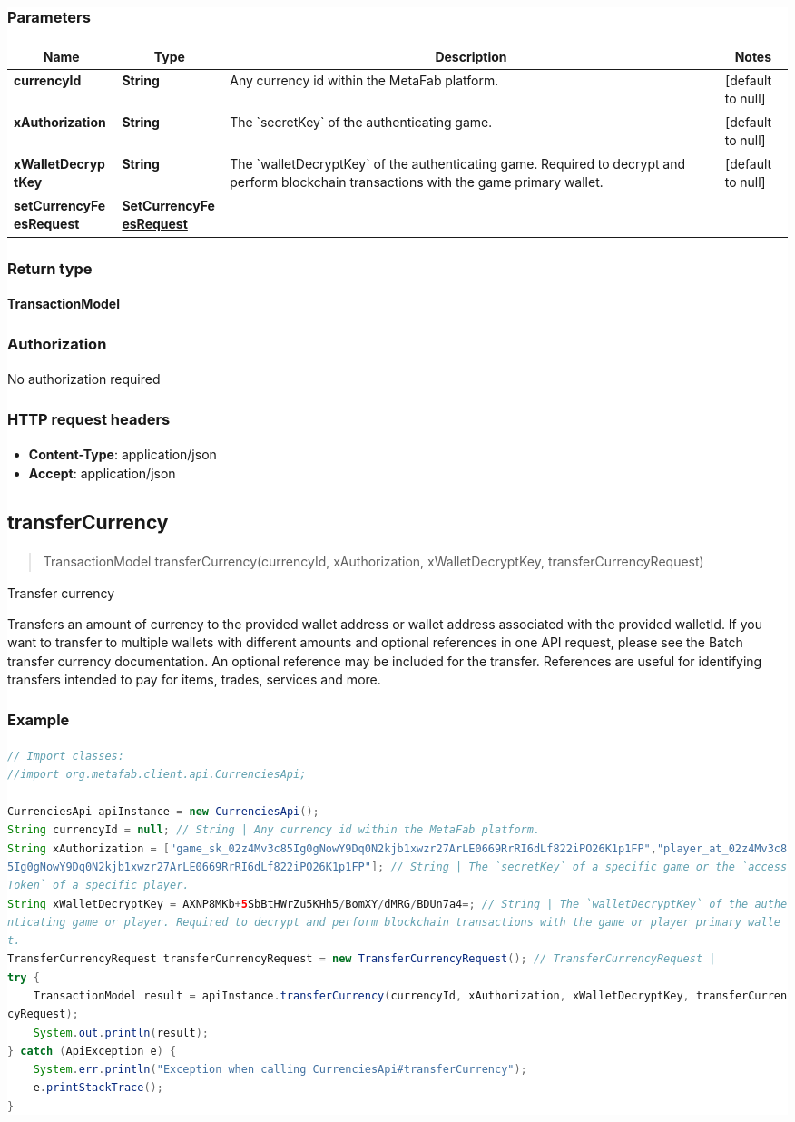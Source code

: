 ### Parameters


Name | Type | Description  | Notes
------------- | ------------- | ------------- | -------------
 **currencyId** | **String**| Any currency id within the MetaFab platform. | [default to null]
 **xAuthorization** | **String**| The &#x60;secretKey&#x60; of the authenticating game. | [default to null]
 **xWalletDecryptKey** | **String**| The &#x60;walletDecryptKey&#x60; of the authenticating game. Required to decrypt and perform blockchain transactions with the game primary wallet. | [default to null]
 **setCurrencyFeesRequest** | [**SetCurrencyFeesRequest**](SetCurrencyFeesRequest.md)|  |

### Return type

[**TransactionModel**](TransactionModel.md)

### Authorization

No authorization required

### HTTP request headers

- **Content-Type**: application/json
- **Accept**: application/json


## transferCurrency

> TransactionModel transferCurrency(currencyId, xAuthorization, xWalletDecryptKey, transferCurrencyRequest)

Transfer currency

Transfers an amount of currency to the provided wallet address or wallet address associated with the provided walletId. If you want to transfer to multiple wallets with different amounts and optional references in one API request, please see the Batch transfer currency documentation.  An optional reference may be included for the transfer. References are useful for identifying transfers intended to pay for items, trades, services and more.

### Example

```java
// Import classes:
//import org.metafab.client.api.CurrenciesApi;

CurrenciesApi apiInstance = new CurrenciesApi();
String currencyId = null; // String | Any currency id within the MetaFab platform.
String xAuthorization = ["game_sk_02z4Mv3c85Ig0gNowY9Dq0N2kjb1xwzr27ArLE0669RrRI6dLf822iPO26K1p1FP","player_at_02z4Mv3c85Ig0gNowY9Dq0N2kjb1xwzr27ArLE0669RrRI6dLf822iPO26K1p1FP"]; // String | The `secretKey` of a specific game or the `accessToken` of a specific player.
String xWalletDecryptKey = AXNP8MKb+5SbBtHWrZu5KHh5/BomXY/dMRG/BDUn7a4=; // String | The `walletDecryptKey` of the authenticating game or player. Required to decrypt and perform blockchain transactions with the game or player primary wallet.
TransferCurrencyRequest transferCurrencyRequest = new TransferCurrencyRequest(); // TransferCurrencyRequest | 
try {
    TransactionModel result = apiInstance.transferCurrency(currencyId, xAuthorization, xWalletDecryptKey, transferCurrencyRequest);
    System.out.println(result);
} catch (ApiException e) {
    System.err.println("Exception when calling CurrenciesApi#transferCurrency");
    e.printStackTrace();
}
```
